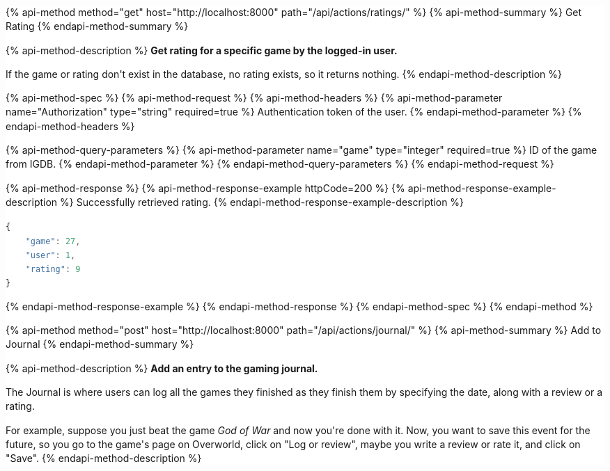 {% api-method method="get" host="http://localhost:8000" path="/api/actions/ratings/" %}
{% api-method-summary %}
Get Rating
{% endapi-method-summary %}

{% api-method-description %}
**Get rating for a specific game by the logged-in user.**  
  
If the game or rating don't exist in the database, no rating exists, so it returns nothing.
{% endapi-method-description %}

{% api-method-spec %}
{% api-method-request %}
{% api-method-headers %}
{% api-method-parameter name="Authorization" type="string" required=true %}
Authentication token of the user.
{% endapi-method-parameter %}
{% endapi-method-headers %}

{% api-method-query-parameters %}
{% api-method-parameter name="game" type="integer" required=true %}
ID of the game from IGDB.
{% endapi-method-parameter %}
{% endapi-method-query-parameters %}
{% endapi-method-request %}

{% api-method-response %}
{% api-method-response-example httpCode=200 %}
{% api-method-response-example-description %}
Successfully retrieved rating.
{% endapi-method-response-example-description %}

```javascript
{
    "game": 27,
    "user": 1,
    "rating": 9
}
```
{% endapi-method-response-example %}
{% endapi-method-response %}
{% endapi-method-spec %}
{% endapi-method %}

{% api-method method="post" host="http://localhost:8000" path="/api/actions/journal/" %}
{% api-method-summary %}
Add to Journal
{% endapi-method-summary %}

{% api-method-description %}
**Add an entry to the gaming journal.**  
  
The Journal is where users can log all the games they finished as they finish them by specifying the date, along with a review or a rating.   
  
For example, suppose you just beat the game _God of War_ and now you're done with it. Now, you want to save this event for the future, so you go to the game's page on Overworld, click on "Log or review", maybe you write a review or rate it, and click on "Save".
{% endapi-method-description %}
